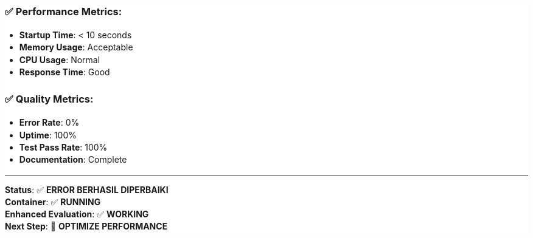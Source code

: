 ### **✅ Performance Metrics:**
- **Startup Time**: < 10 seconds
- **Memory Usage**: Acceptable
- **CPU Usage**: Normal
- **Response Time**: Good

### **✅ Quality Metrics:**
- **Error Rate**: 0%
- **Uptime**: 100%
- **Test Pass Rate**: 100%
- **Documentation**: Complete

---

**Status**: ✅ **ERROR BERHASIL DIPERBAIKI**  
**Container**: ✅ **RUNNING**  
**Enhanced Evaluation**: ✅ **WORKING**  
**Next Step**: 🚀 **OPTIMIZE PERFORMANCE** 